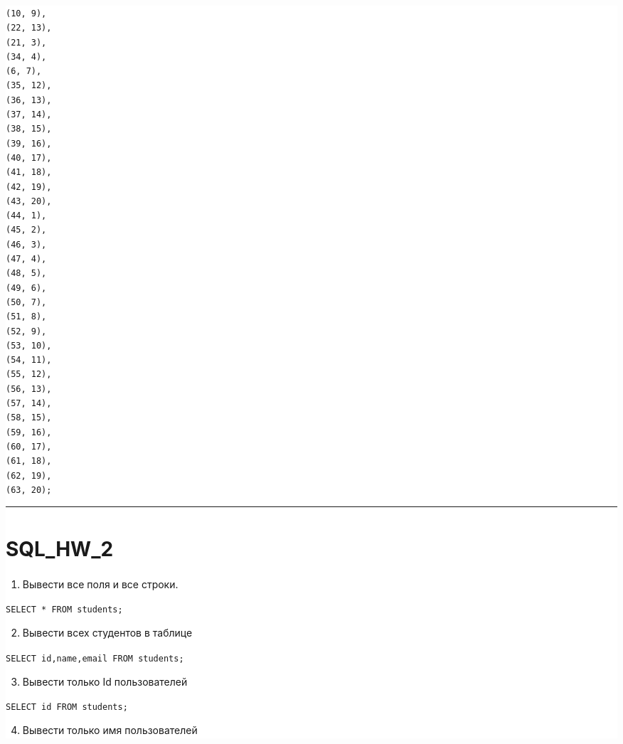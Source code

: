```
(10, 9),
(22, 13),
(21, 3),
(34, 4),
(6, 7),
(35, 12),
(36, 13),
(37, 14),
(38, 15),
(39, 16),
(40, 17),
(41, 18),
(42, 19),
(43, 20),
(44, 1),
(45, 2),
(46, 3),
(47, 4),
(48, 5),
(49, 6),
(50, 7),
(51, 8),
(52, 9),
(53, 10),
(54, 11),
(55, 12),
(56, 13),
(57, 14),
(58, 15),
(59, 16),
(60, 17),
(61, 18),
(62, 19),
(63, 20);
```

***

# SQL_HW_2

1. Вывести все поля и все строки. 

`SELECT * FROM students;`

2. Вывести всех студентов в таблице

`SELECT id,name,email FROM students;`

3. Вывести только Id пользователей

`SELECT id FROM students;`

4. Вывести только имя пользователей
